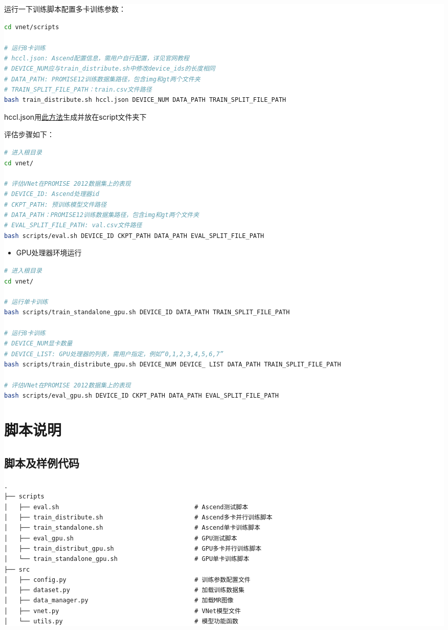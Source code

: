 运行一下训练脚本配置多卡训练参数：

```bash
cd vnet/scripts

# 运行8卡训练
# hccl.json: Ascend配置信息，需用户自行配置，详见官网教程
# DEVICE_NUM应与train_distribute.sh中修改device_ids的长度相同
# DATA_PATH: PROMISE12训练数据集路径，包含img和gt两个文件夹
# TRAIN_SPLIT_FILE_PATH：train.csv文件路径
bash train_distribute.sh hccl.json DEVICE_NUM DATA_PATH TRAIN_SPLIT_FILE_PATH
```

hccl.json用[此方法](https://gitee.com/mindspore/models/tree/master/utils/hccl_tools)生成并放在script文件夹下

评估步骤如下：

```bash
# 进入根目录
cd vnet/

# 评估VNet在PROMISE 2012数据集上的表现
# DEVICE_ID: Ascend处理器id
# CKPT_PATH: 预训练模型文件路径
# DATA_PATH：PROMISE12训练数据集路径，包含img和gt两个文件夹
# EVAL_SPLIT_FILE_PATH: val.csv文件路径
bash scripts/eval.sh DEVICE_ID CKPT_PATH DATA_PATH EVAL_SPLIT_FILE_PATH
```

- GPU处理器环境运行

```bash
# 进入根目录
cd vnet/

# 运行单卡训练
bash scripts/train_standalone_gpu.sh DEVICE_ID DATA_PATH TRAIN_SPLIT_FILE_PATH

# 运行8卡训练
# DEVICE_NUM显卡数量
# DEVICE_LIST: GPU处理器的列表，需用户指定，例如“0,1,2,3,4,5,6,7”
bash scripts/train_distribute_gpu.sh DEVICE_NUM DEVICE_ LIST DATA_PATH TRAIN_SPLIT_FILE_PATH

# 评估VNet在PROMISE 2012数据集上的表现
bash scripts/eval_gpu.sh DEVICE_ID CKPT_PATH DATA_PATH EVAL_SPLIT_FILE_PATH
```

# 脚本说明

## 脚本及样例代码

```shell
.
├── scripts
│   ├── eval.sh                                     # Ascend测试脚本
│   ├── train_distribute.sh                         # Ascend多卡并行训练脚本
│   ├── train_standalone.sh                         # Ascend单卡训练脚本
│   ├── eval_gpu.sh                                 # GPU测试脚本
│   ├── train_distribut_gpu.sh                      # GPU多卡并行训练脚本
│   └── train_standalone_gpu.sh                     # GPU单卡训练脚本
├── src
│   ├── config.py                                   # 训练参数配置文件
│   ├── dataset.py                                  # 加载训练数据集
│   ├── data_manager.py                             # 加载MR图像
│   ├── vnet.py                                     # VNet模型文件
│   └── utils.py                                    # 模型功能函数
```